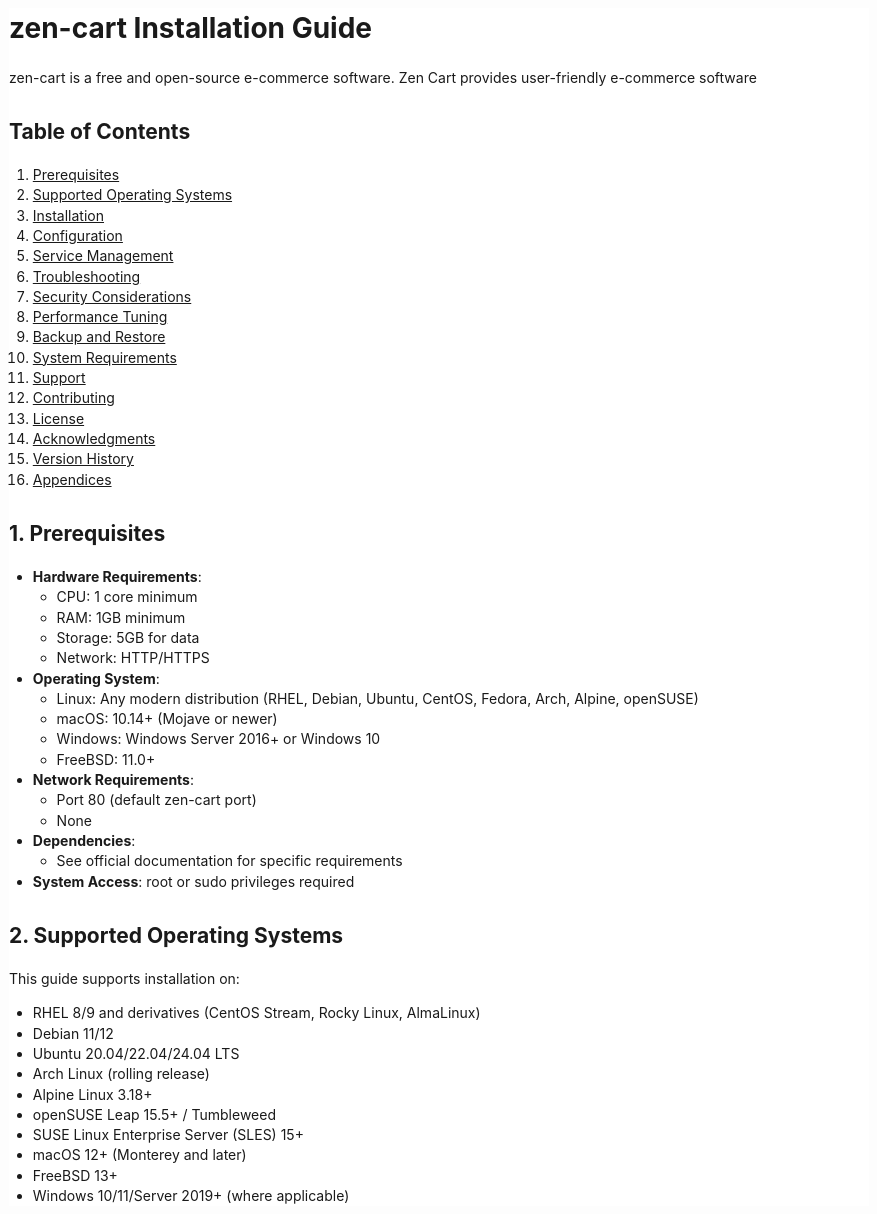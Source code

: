 # zen-cart Installation Guide

zen-cart is a free and open-source e-commerce software. Zen Cart provides user-friendly e-commerce software

## Table of Contents
1. [Prerequisites](#prerequisites)
2. [Supported Operating Systems](#supported-operating-systems)
3. [Installation](#installation)
4. [Configuration](#configuration)
5. [Service Management](#service-management)
6. [Troubleshooting](#troubleshooting)
7. [Security Considerations](#security-considerations)
8. [Performance Tuning](#performance-tuning)
9. [Backup and Restore](#backup-and-restore)
10. [System Requirements](#system-requirements)
11. [Support](#support)
12. [Contributing](#contributing)
13. [License](#license)
14. [Acknowledgments](#acknowledgments)
15. [Version History](#version-history)
16. [Appendices](#appendices)

## 1. Prerequisites

- **Hardware Requirements**:
  - CPU: 1 core minimum
  - RAM: 1GB minimum
  - Storage: 5GB for data
  - Network: HTTP/HTTPS
- **Operating System**: 
  - Linux: Any modern distribution (RHEL, Debian, Ubuntu, CentOS, Fedora, Arch, Alpine, openSUSE)
  - macOS: 10.14+ (Mojave or newer)
  - Windows: Windows Server 2016+ or Windows 10
  - FreeBSD: 11.0+
- **Network Requirements**:
  - Port 80 (default zen-cart port)
  - None
- **Dependencies**:
  - See official documentation for specific requirements
- **System Access**: root or sudo privileges required


## 2. Supported Operating Systems

This guide supports installation on:
- RHEL 8/9 and derivatives (CentOS Stream, Rocky Linux, AlmaLinux)
- Debian 11/12
- Ubuntu 20.04/22.04/24.04 LTS
- Arch Linux (rolling release)
- Alpine Linux 3.18+
- openSUSE Leap 15.5+ / Tumbleweed
- SUSE Linux Enterprise Server (SLES) 15+
- macOS 12+ (Monterey and later) 
- FreeBSD 13+
- Windows 10/11/Server 2019+ (where applicable)
